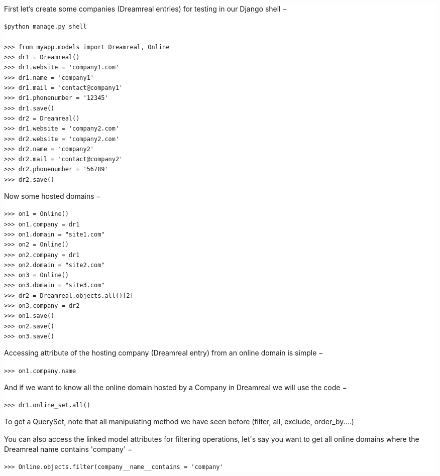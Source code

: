 First let’s create some companies (Dreamreal entries) for testing in our Django shell −

```
$python manage.py shell

>>> from myapp.models import Dreamreal, Online
>>> dr1 = Dreamreal()
>>> dr1.website = 'company1.com'
>>> dr1.name = 'company1'
>>> dr1.mail = 'contact@company1'
>>> dr1.phonenumber = '12345'
>>> dr1.save()
>>> dr2 = Dreamreal()
>>> dr1.website = 'company2.com'
>>> dr2.website = 'company2.com'
>>> dr2.name = 'company2'
>>> dr2.mail = 'contact@company2'
>>> dr2.phonenumber = '56789'
>>> dr2.save()
```
Now some hosted domains −

```
>>> on1 = Online()
>>> on1.company = dr1
>>> on1.domain = "site1.com"
>>> on2 = Online()
>>> on2.company = dr1
>>> on2.domain = "site2.com"
>>> on3 = Online()
>>> on3.domain = "site3.com"
>>> dr2 = Dreamreal.objects.all()[2]
>>> on3.company = dr2
>>> on1.save()
>>> on2.save()
>>> on3.save()
```
Accessing attribute of the hosting company (Dreamreal entry) from an online domain is simple −
```
>>> on1.company.name
```

And if we want to know all the online domain hosted by a Company in Dreamreal we will use the code −
```
>>> dr1.online_set.all()
```
To get a QuerySet, note that all manipulating method we have seen before (filter, all, exclude, order_by....)

You can also access the linked model attributes for filtering operations, let's say you want to get all online domains where the Dreamreal name contains 'company' −

```
>>> Online.objects.filter(company__name__contains = 'company'
```
